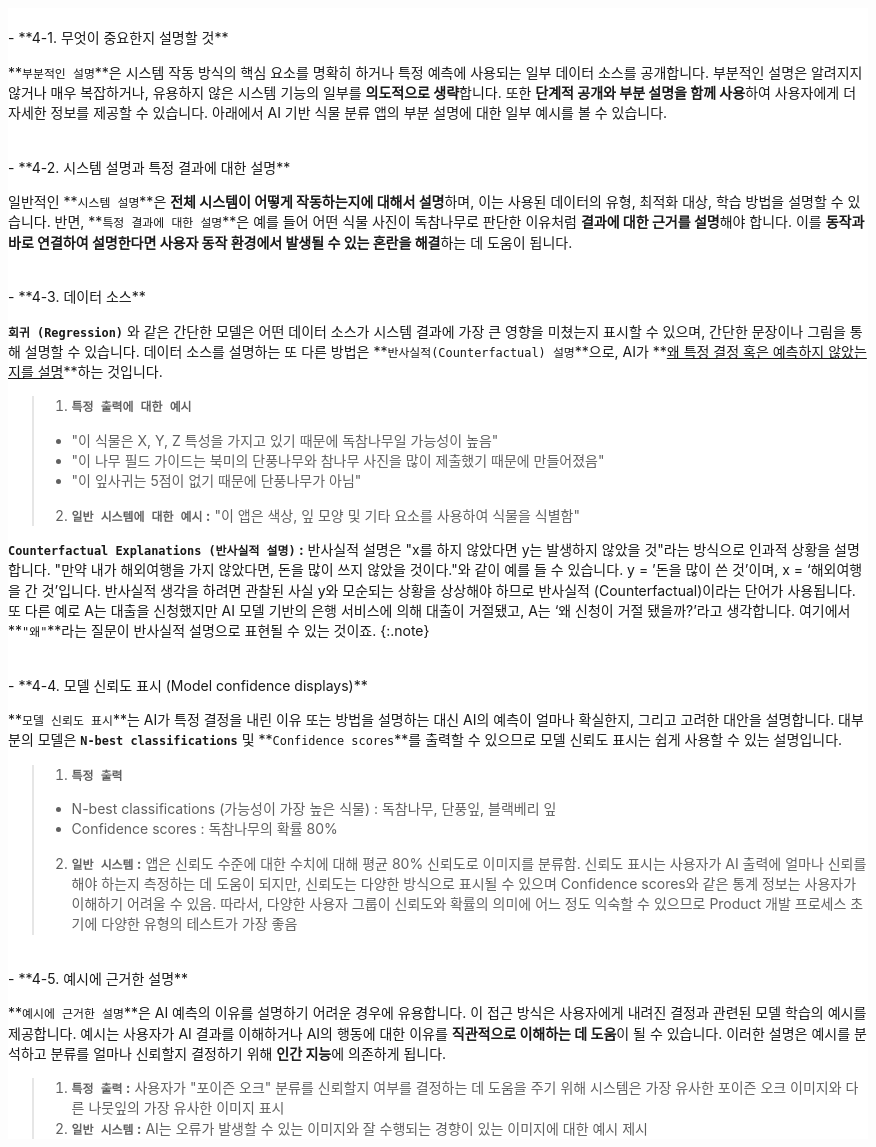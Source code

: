 <br>
- **4-1. 무엇이 중요한지 설명할 것**

**`부분적인 설명`**은 시스템 작동 방식의 핵심 요소를 명확히 하거나 특정 예측에 사용되는 일부 데이터 소스를 공개합니다. 부분적인 설명은 알려지지 않거나 매우 복잡하거나, 유용하지 않은 시스템 기능의 일부를 **의도적으로 생략**합니다. 또한 **단계적 공개와 부분 설명을 함께 사용**하여 사용자에게 더 자세한 정보를 제공할 수 있습니다. 아래에서 AI 기반 식물 분류 앱의 부분 설명에 대한 일부 예시를 볼 수 있습니다.

<br>
- **4-2. 시스템 설명과 특정 결과에 대한 설명**

일반적인 **`시스템 설명`**은 **전체 시스템이 어떻게 작동하는지에 대해서 설명**하며, 이는 사용된 데이터의 유형, 최적화 대상, 학습 방법을 설명할 수 있습니다. 반면, **`특정 결과에 대한 설명`**은 예를 들어 어떤 식물 사진이 독참나무로 판단한 이유처럼 **결과에 대한 근거를 설명**해야 합니다. 이를 **동작과 바로 연결하여 설명한다면 사용자 동작 환경에서 발생될 수 있는 혼란을 해결**하는 데 도움이 됩니다.

<br>
- **4-3. 데이터 소스**

**`회귀 (Regression)`** 와 같은 간단한 모델은 어떤 데이터 소스가 시스템 결과에 가장 큰 영향을 미쳤는지 표시할 수 있으며, 간단한 문장이나 그림을 통해 설명할 수 있습니다. 데이터 소스를 설명하는 또 다른 방법은 **`반사실적(Counterfactual) 설명`**으로, AI가 **<U>왜 특정 결정 혹은 예측하지 않았는지를 설명</U>**하는 것입니다.

> 1. **`특정 출력에 대한 예시`**
> - "이 식물은 X, Y, Z 특성을 가지고 있기 때문에 독참나무일 가능성이 높음"
> - "이 나무 필드 가이드는 북미의 단풍나무와 참나무 사진을 많이 제출했기 때문에 만들어졌음"
> - "이 잎사귀는 5점이 없기 때문에 단풍나무가 아님"
> 2. **`일반 시스템에 대한 예시` :** "이 앱은 색상, 잎 모양 및 기타 요소를 사용하여 식물을 식별함"

**`Counterfactual Explanations (반사실적 설명)` :** 반사실적 설명은 "x를 하지 않았다면 y는 발생하지 않았을 것"라는 방식으로 인과적 상황을 설명합니다. "만약 내가 해외여행을 가지 않았다면, 돈을 많이 쓰지 않았을 것이다."와 같이 예를 들 수 있습니다. y = ’돈을 많이 쓴 것’이며, x = ‘해외여행을 간 것’입니다. 반사실적 생각을 하려면 관찰된 사실 y와 모순되는 상황을 상상해야 하므로 반사실적 (Counterfactual)이라는 단어가 사용됩니다. 또 다른 예로 A는 대출을 신청했지만 AI 모델 기반의 은행 서비스에 의해 대출이 거절됐고, A는 ‘왜 신청이 거절 됐을까?’라고 생각합니다. 여기에서 **`"왜"`**라는 질문이 반사실적 설명으로 표현될 수 있는 것이죠.
{:.note}

<br>
- **4-4. 모델 신뢰도 표시 (Model confidence displays)**

**`모델 신뢰도 표시`**는 AI가 특정 결정을 내린 이유 또는 방법을 설명하는 대신 AI의 예측이 얼마나 확실한지, 그리고 고려한 대안을 설명합니다. 대부분의 모델은 **`N-best classifications`** 및 **`Confidence scores`**를 출력할 수 있으므로 모델 신뢰도 표시는 쉽게 사용할 수 있는 설명입니다. 

> 1. **`특정 출력`**
> - N-best classifications (가능성이 가장 높은 식물) : 독참나무, 단풍잎, 블랙베리 잎
> - Confidence scores : 독참나무의 확률 80%
> 2. **`일반 시스템` :** 앱은 신뢰도 수준에 대한 수치에 대해 평균 80% 신뢰도로 이미지를 분류함. 신뢰도 표시는 사용자가 AI 출력에 얼마나 신뢰를 해야 하는지 측정하는 데 도움이 되지만, 신뢰도는 다양한 방식으로 표시될 수 있으며 Confidence scores와 같은 통계 정보는 사용자가 이해하기 어려울 수 있음. 따라서, 다양한 사용자 그룹이 신뢰도와 확률의 의미에 어느 정도 익숙할 수 있으므로 Product 개발 프로세스 초기에 다양한 유형의 테스트가 가장 좋음


<br>
- **4-5. 예시에 근거한 설명**

**`예시에 근거한 설명`**은 AI 예측의 이유를 설명하기 어려운 경우에 유용합니다. 이 접근 방식은 사용자에게 내려진 결정과 관련된 모델 학습의 예시를 제공합니다. 예시는 사용자가 AI 결과를 이해하거나 AI의 행동에 대한 이유를 **직관적으로 이해하는 데 도움**이 될 수 있습니다. 이러한 설명은 예시를 분석하고 분류를 얼마나 신뢰할지 결정하기 위해 **인간 지능**에 의존하게 됩니다.

> 1. **`특정 출력` :** 사용자가 "포이즌 오크" 분류를 신뢰할지 여부를 결정하는 데 도움을 주기 위해 시스템은 가장 유사한 포이즌 오크 이미지와 다른 나뭇잎의 가장 유사한 이미지 표시
> 2. **`일반 시스템` :** AI는 오류가 발생할 수 있는 이미지와 잘 수행되는 경향이 있는 이미지에 대한 예시 제시
